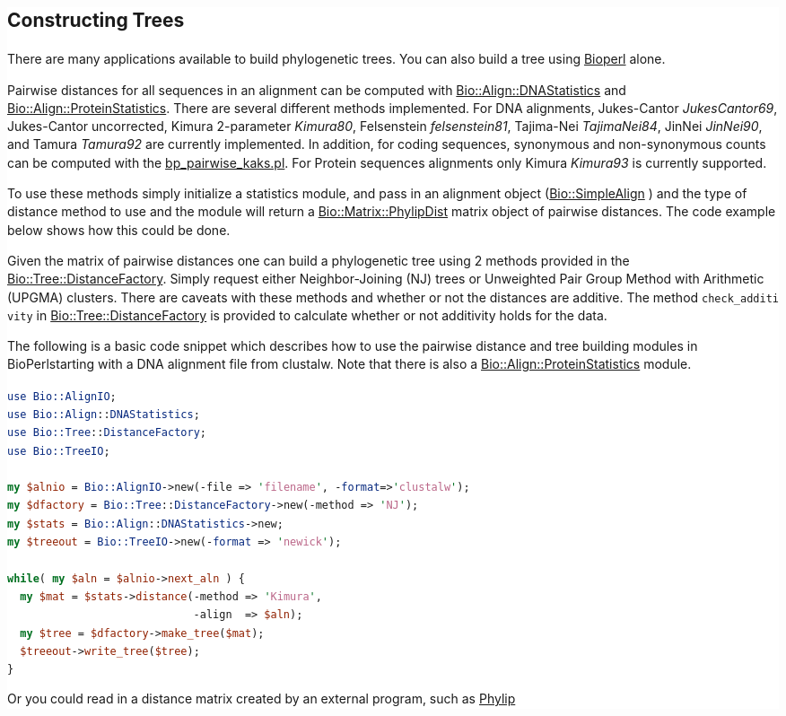 Constructing Trees
------------------

There are many applications available to build phylogenetic trees. You can also build a tree using [Bioperl](https://bioperl.org) alone.

Pairwise distances for all sequences in an alignment can be computed with [Bio::Align::DNAStatistics](https://metacpan.org/pod/Bio::Align::DNAStatistics)
and [Bio::Align::ProteinStatistics](https://metacpan.org/pod/Bio::Align::ProteinStatistics). There are several different methods implemented. For DNA alignments, Jukes-Cantor <cite>JukesCantor69</cite>, Jukes-Cantor uncorrected, Kimura 2-parameter <cite>Kimura80</cite>, Felsenstein <cite>felsenstein81</cite>, Tajima-Nei <cite>TajimaNei84</cite>, JinNei <cite>JinNei90</cite>, and Tamura <cite>Tamura92</cite> are currently implemented. In addition, for coding sequences, synonymous and non-synonymous counts can be computed with the [bp_pairwise_kaks.pl](https://github.com/bioperl/bioperl-live/blob/master/scripts/utilities/bp_pairwise_kaks.pl). For Protein sequences alignments only Kimura <cite>Kimura93</cite> is currently supported.

To use these methods simply initialize a statistics module, and pass in an alignment object ([Bio::SimpleAlign](https://metacpan.org/pod/Bio::SimpleAlign)
) and the type of distance method to use and the module will return a [Bio::Matrix::PhylipDist](https://metacpan.org/pod/Bio::Matrix::PhylipDist)
matrix object of pairwise distances. The code example below shows how this could be done.

Given the matrix of pairwise distances one can build a phylogenetic tree using 2 methods provided in the [Bio::Tree::DistanceFactory](https://metacpan.org/pod/Bio::Tree::DistanceFactory). Simply request either Neighbor-Joining (NJ) trees or Unweighted Pair Group Method with Arithmetic (UPGMA) clusters. There are caveats with these methods and whether or not the distances are additive. The method `check_additivity` in [Bio::Tree::DistanceFactory](https://metacpan.org/pod/Bio::Tree::DistanceFactory)
is provided to calculate whether or not additivity holds for the data.

The following is a basic code snippet which describes how to use the pairwise distance and tree building modules in BioPerlstarting with a DNA alignment file from clustalw. Note that there is also a [Bio::Align::ProteinStatistics](https://metacpan.org/pod/Bio::Align::ProteinStatistics)
module.

```perl
use Bio::AlignIO;
use Bio::Align::DNAStatistics;
use Bio::Tree::DistanceFactory;
use Bio::TreeIO;
 
my $alnio = Bio::AlignIO->new(-file => 'filename', -format=>'clustalw');
my $dfactory = Bio::Tree::DistanceFactory->new(-method => 'NJ');
my $stats = Bio::Align::DNAStatistics->new;
my $treeout = Bio::TreeIO->new(-format => 'newick');
 
while( my $aln = $alnio->next_aln ) {
  my $mat = $stats->distance(-method => 'Kimura',
                             -align  => $aln);
  my $tree = $dfactory->make_tree($mat);
  $treeout->write_tree($tree);
}
```
Or you could read in a distance matrix created by an external program, such as [Phylip](http://evolution.genetics.washington.edu/phylip.html)
